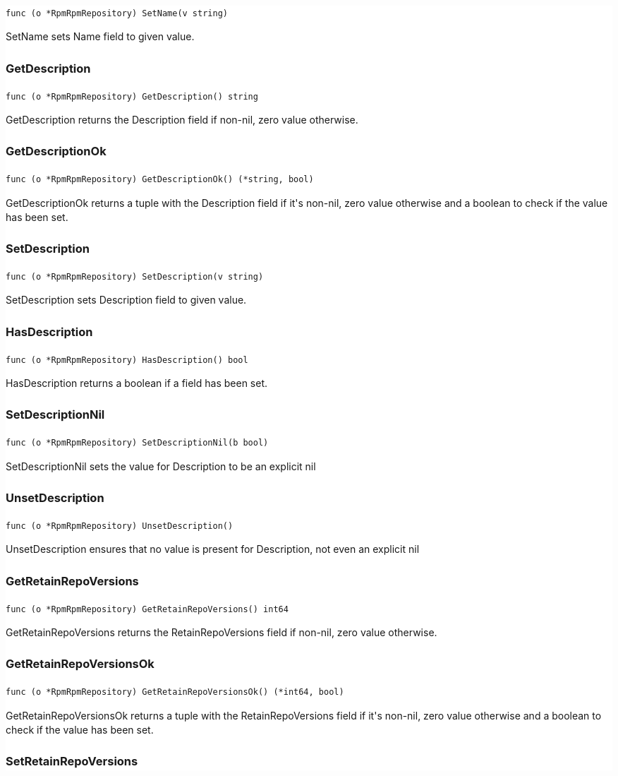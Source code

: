 `func (o *RpmRpmRepository) SetName(v string)`

SetName sets Name field to given value.


### GetDescription

`func (o *RpmRpmRepository) GetDescription() string`

GetDescription returns the Description field if non-nil, zero value otherwise.

### GetDescriptionOk

`func (o *RpmRpmRepository) GetDescriptionOk() (*string, bool)`

GetDescriptionOk returns a tuple with the Description field if it's non-nil, zero value otherwise
and a boolean to check if the value has been set.

### SetDescription

`func (o *RpmRpmRepository) SetDescription(v string)`

SetDescription sets Description field to given value.

### HasDescription

`func (o *RpmRpmRepository) HasDescription() bool`

HasDescription returns a boolean if a field has been set.

### SetDescriptionNil

`func (o *RpmRpmRepository) SetDescriptionNil(b bool)`

 SetDescriptionNil sets the value for Description to be an explicit nil

### UnsetDescription
`func (o *RpmRpmRepository) UnsetDescription()`

UnsetDescription ensures that no value is present for Description, not even an explicit nil
### GetRetainRepoVersions

`func (o *RpmRpmRepository) GetRetainRepoVersions() int64`

GetRetainRepoVersions returns the RetainRepoVersions field if non-nil, zero value otherwise.

### GetRetainRepoVersionsOk

`func (o *RpmRpmRepository) GetRetainRepoVersionsOk() (*int64, bool)`

GetRetainRepoVersionsOk returns a tuple with the RetainRepoVersions field if it's non-nil, zero value otherwise
and a boolean to check if the value has been set.

### SetRetainRepoVersions
